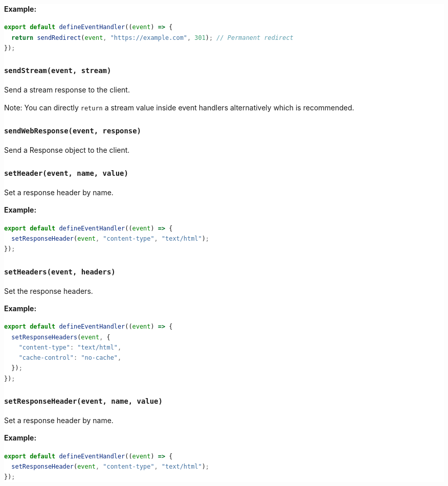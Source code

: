 **Example:**

```ts
export default defineEventHandler((event) => {
  return sendRedirect(event, "https://example.com", 301); // Permanent redirect
});
```

### `sendStream(event, stream)`

Send a stream response to the client.

Note: You can directly `return` a stream value inside event handlers alternatively which is recommended.

### `sendWebResponse(event, response)`

Send a Response object to the client.

### `setHeader(event, name, value)`

Set a response header by name.

**Example:**

```ts
export default defineEventHandler((event) => {
  setResponseHeader(event, "content-type", "text/html");
});
```

### `setHeaders(event, headers)`

Set the response headers.

**Example:**

```ts
export default defineEventHandler((event) => {
  setResponseHeaders(event, {
    "content-type": "text/html",
    "cache-control": "no-cache",
  });
});
```

### `setResponseHeader(event, name, value)`

Set a response header by name.

**Example:**

```ts
export default defineEventHandler((event) => {
  setResponseHeader(event, "content-type", "text/html");
});
```
